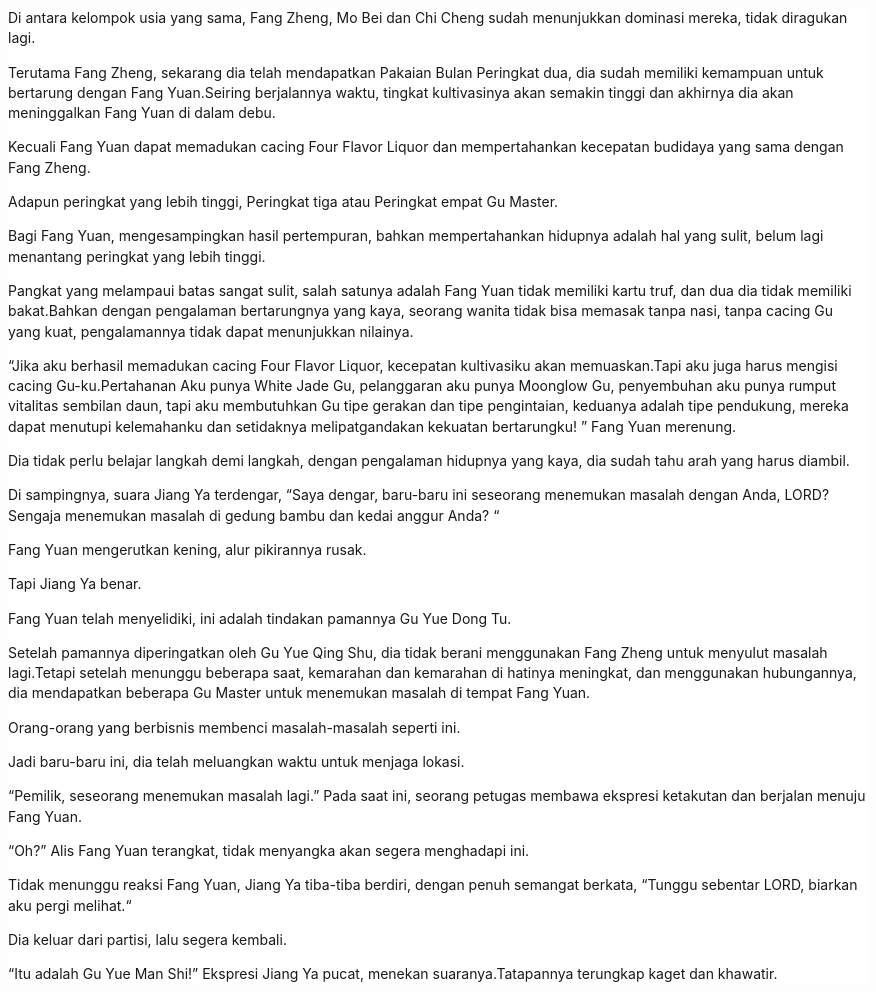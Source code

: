Di antara kelompok usia yang sama, Fang Zheng, Mo Bei dan Chi Cheng sudah menunjukkan dominasi mereka, tidak diragukan lagi.

Terutama Fang Zheng, sekarang dia telah mendapatkan Pakaian Bulan Peringkat dua, dia sudah memiliki kemampuan untuk bertarung dengan Fang Yuan.Seiring berjalannya waktu, tingkat kultivasinya akan semakin tinggi dan akhirnya dia akan meninggalkan Fang Yuan di dalam debu.

Kecuali Fang Yuan dapat memadukan cacing Four Flavor Liquor dan mempertahankan kecepatan budidaya yang sama dengan Fang Zheng.

Adapun peringkat yang lebih tinggi, Peringkat tiga atau Peringkat empat Gu Master.

Bagi Fang Yuan, mengesampingkan hasil pertempuran, bahkan mempertahankan hidupnya adalah hal yang sulit, belum lagi menantang peringkat yang lebih tinggi.

Pangkat yang melampaui batas sangat sulit, salah satunya adalah Fang Yuan tidak memiliki kartu truf, dan dua dia tidak memiliki bakat.Bahkan dengan pengalaman bertarungnya yang kaya, seorang wanita tidak bisa memasak tanpa nasi, tanpa cacing Gu yang kuat, pengalamannya tidak dapat menunjukkan nilainya.

“Jika aku berhasil memadukan cacing Four Flavor Liquor, kecepatan kultivasiku akan memuaskan.Tapi aku juga harus mengisi cacing Gu-ku.Pertahanan Aku punya White Jade Gu, pelanggaran aku punya Moonglow Gu, penyembuhan aku punya rumput vitalitas sembilan daun, tapi aku membutuhkan Gu tipe gerakan dan tipe pengintaian, keduanya adalah tipe pendukung, mereka dapat menutupi kelemahanku dan setidaknya melipatgandakan kekuatan bertarungku! ” Fang Yuan merenung.

Dia tidak perlu belajar langkah demi langkah, dengan pengalaman hidupnya yang kaya, dia sudah tahu arah yang harus diambil.

Di sampingnya, suara Jiang Ya terdengar, “Saya dengar, baru-baru ini seseorang menemukan masalah dengan Anda, LORD? Sengaja menemukan masalah di gedung bambu dan kedai anggur Anda? “



Fang Yuan mengerutkan kening, alur pikirannya rusak.

Tapi Jiang Ya benar.

Fang Yuan telah menyelidiki, ini adalah tindakan pamannya Gu Yue Dong Tu.

Setelah pamannya diperingatkan oleh Gu Yue Qing Shu, dia tidak berani menggunakan Fang Zheng untuk menyulut masalah lagi.Tetapi setelah menunggu beberapa saat, kemarahan dan kemarahan di hatinya meningkat, dan menggunakan hubungannya, dia mendapatkan beberapa Gu Master untuk menemukan masalah di tempat Fang Yuan.

Orang-orang yang berbisnis membenci masalah-masalah seperti ini.

Jadi baru-baru ini, dia telah meluangkan waktu untuk menjaga lokasi.

“Pemilik, seseorang menemukan masalah lagi.” Pada saat ini, seorang petugas membawa ekspresi ketakutan dan berjalan menuju Fang Yuan.

“Oh?” Alis Fang Yuan terangkat, tidak menyangka akan segera menghadapi ini.

Tidak menunggu reaksi Fang Yuan, Jiang Ya tiba-tiba berdiri, dengan penuh semangat berkata, “Tunggu sebentar LORD, biarkan aku pergi melihat.“

Dia keluar dari partisi, lalu segera kembali.

“Itu adalah Gu Yue Man Shi!” Ekspresi Jiang Ya pucat, menekan suaranya.Tatapannya terungkap kaget dan khawatir.

